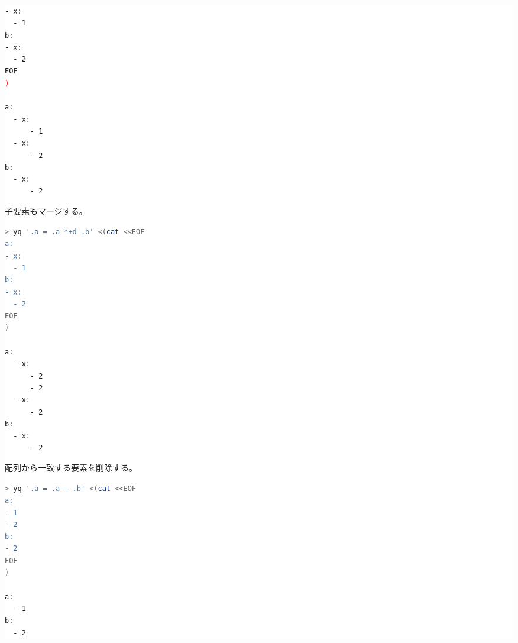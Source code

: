 ```sh
- x:
  - 1
b:
- x:
  - 2
EOF
)

a:
  - x:
      - 1
  - x:
      - 2
b:
  - x:
      - 2
```

子要素もマージする。

```sh
> yq '.a = .a *+d .b' <(cat <<EOF
a:
- x:
  - 1
b:
- x:
  - 2
EOF
)

a:
  - x:
      - 2
      - 2
  - x:
      - 2
b:
  - x:
      - 2
```

配列から一致する要素を削除する。

```sh
> yq '.a = .a - .b' <(cat <<EOF
a:
- 1
- 2
b:
- 2
EOF
)

a:
  - 1
b:
  - 2
```
